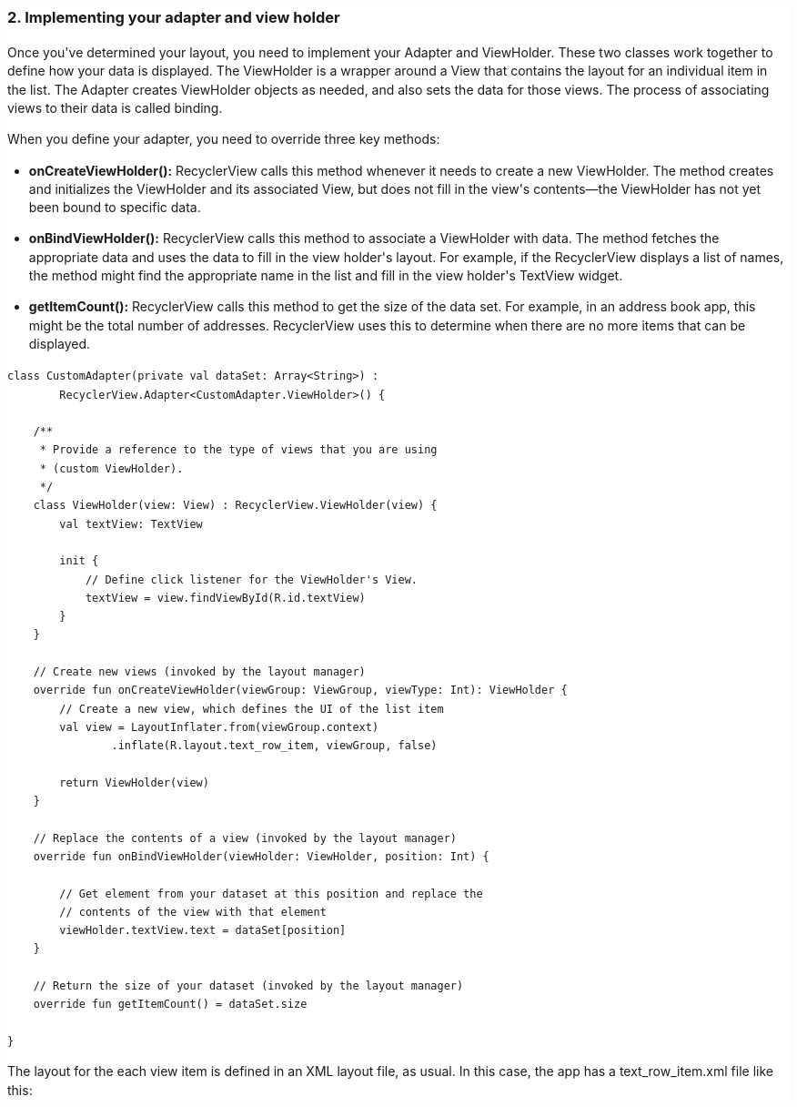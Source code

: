 ### 2. Implementing your adapter and view holder

Once you've determined your layout, you need to implement your Adapter and ViewHolder. These two classes work together to define how your data is displayed. The ViewHolder is a wrapper around a View that contains the layout for an individual item in the list. The Adapter creates ViewHolder objects as needed, and also sets the data for those views. The process of associating views to their data is called binding.

When you define your adapter, you need to override three key methods:

* **onCreateViewHolder():** RecyclerView calls this method whenever it needs to create a new ViewHolder. The method creates and initializes the ViewHolder and its associated View, but does not fill in the view's contents—the ViewHolder has not yet been bound to specific data.

* **onBindViewHolder():** RecyclerView calls this method to associate a ViewHolder with data. The method fetches the appropriate data and uses the data to fill in the view holder's layout. For example, if the RecyclerView displays a list of names, the method might find the appropriate name in the list and fill in the view holder's TextView widget.

* **getItemCount():** RecyclerView calls this method to get the size of the data set. For example, in an address book app, this might be the total number of addresses. RecyclerView uses this to determine when there are no more items that can be displayed.


```
class CustomAdapter(private val dataSet: Array<String>) :
        RecyclerView.Adapter<CustomAdapter.ViewHolder>() {

    /**
     * Provide a reference to the type of views that you are using
     * (custom ViewHolder).
     */
    class ViewHolder(view: View) : RecyclerView.ViewHolder(view) {
        val textView: TextView

        init {
            // Define click listener for the ViewHolder's View.
            textView = view.findViewById(R.id.textView)
        }
    }

    // Create new views (invoked by the layout manager)
    override fun onCreateViewHolder(viewGroup: ViewGroup, viewType: Int): ViewHolder {
        // Create a new view, which defines the UI of the list item
        val view = LayoutInflater.from(viewGroup.context)
                .inflate(R.layout.text_row_item, viewGroup, false)

        return ViewHolder(view)
    }

    // Replace the contents of a view (invoked by the layout manager)
    override fun onBindViewHolder(viewHolder: ViewHolder, position: Int) {

        // Get element from your dataset at this position and replace the
        // contents of the view with that element
        viewHolder.textView.text = dataSet[position]
    }

    // Return the size of your dataset (invoked by the layout manager)
    override fun getItemCount() = dataSet.size

}
```
The layout for the each view item is defined in an XML layout file, as usual. In this case, the app has a text_row_item.xml file like this:
